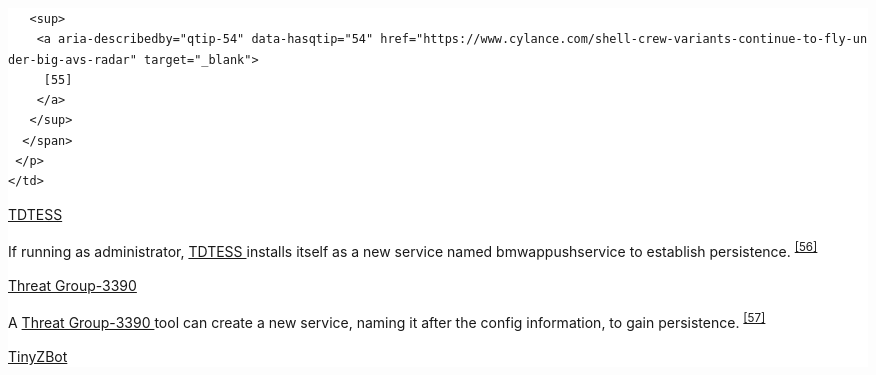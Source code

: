        <sup>
        <a aria-describedby="qtip-54" data-hasqtip="54" href="https://www.cylance.com/shell-crew-variants-continue-to-fly-under-big-avs-radar" target="_blank">
         [55]
        </a>
       </sup>
      </span>
     </p>
    </td>
   </tr>
   <tr>
    <td>
     <a href="https://attack.mitre.org/software/S0164">
      TDTESS
     </a>
    </td>
    <td>
     <p>
      If running as administrator,
      <a href="https://attack.mitre.org/software/S0164">
       TDTESS
      </a>
      installs itself as a new service named bmwappushservice to establish persistence.
      <span class="scite-citeref-number" data-reference="ClearSky Wilted Tulip July 2017" id="scite-ref-56-a" onclick="scrollToRef('scite-56')">
       <sup>
        <a aria-describedby="qtip-55" data-hasqtip="55" href="http://www.clearskysec.com/wp-content/uploads/2017/07/Operation_Wilted_Tulip.pdf" target="_blank">
         [56]
        </a>
       </sup>
      </span>
     </p>
    </td>
   </tr>
   <tr>
    <td>
     <a href="https://attack.mitre.org/groups/G0027">
      Threat Group-3390
     </a>
    </td>
    <td>
     <p>
      A
      <a href="https://attack.mitre.org/groups/G0027">
       Threat Group-3390
      </a>
      tool can create a new service, naming it after the config information, to gain persistence.
      <span class="scite-citeref-number" data-reference="Nccgroup Emissary Panda May 2018" id="scite-ref-57-a" onclick="scrollToRef('scite-57')">
       <sup>
        <a aria-describedby="qtip-56" data-hasqtip="56" href="https://www.nccgroup.trust/uk/about-us/newsroom-and-events/blogs/2018/may/emissary-panda-a-potential-new-malicious-tool/" target="_blank">
         [57]
        </a>
       </sup>
      </span>
     </p>
    </td>
   </tr>
   <tr>
    <td>
     <a href="https://attack.mitre.org/software/S0004">
      TinyZBot